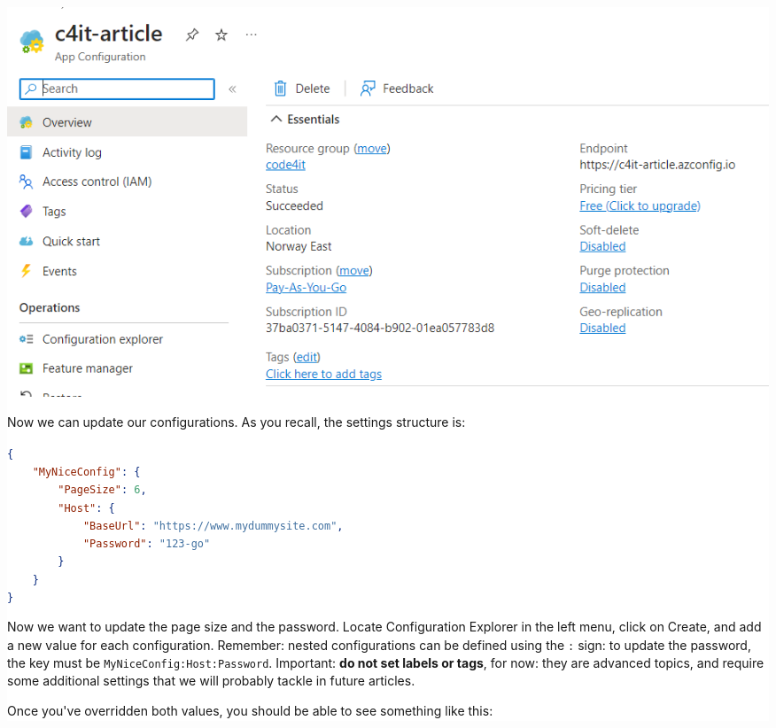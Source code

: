 ![Instance dashboard](./2.png)

Now we can update our configurations. As you recall, the settings structure is:

```json
{
    "MyNiceConfig": {
        "PageSize": 6,
        "Host": {
            "BaseUrl": "https://www.mydummysite.com",
            "Password": "123-go"
        }
    }
}
```

Now we want to update the page size and the password. Locate Configuration Explorer in the left menu, click on Create, and add a new value for each configuration. Remember: nested configurations can be defined using the `:` sign: to update the password, the key must be `MyNiceConfig:Host:Password`. Important: **do not set labels or tags**, for now: they are advanced topics, and require some additional settings that we will probably tackle in future articles.

Once you've overridden both values, you should be able to see something like this:
